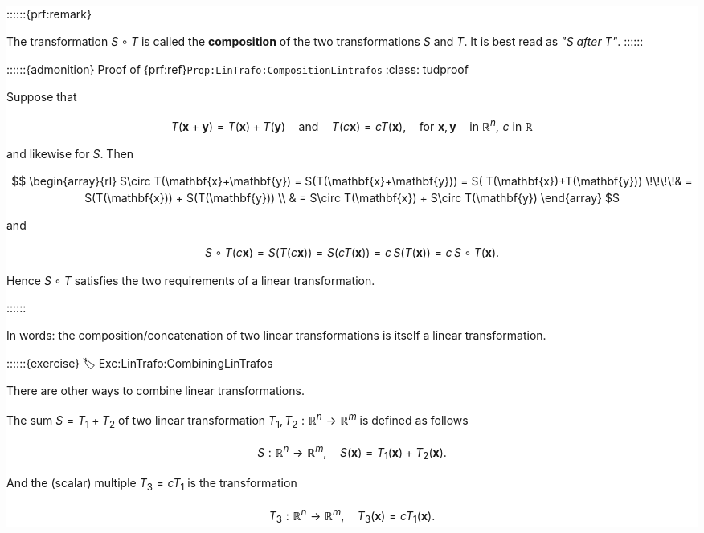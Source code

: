 ::::::{prf:remark}

The transformation $S\circ T$ is called the **composition** of the two transformations $S$ and $T$. It is best read as _"$S$ after $T$"_.
::::::

::::::{admonition} Proof of&nbsp;{prf:ref}`Prop:LinTrafo:CompositionLintrafos`
:class: tudproof

Suppose that

$$
  T(\mathbf{x}+\mathbf{y}) = T(\mathbf{x})+T(\mathbf{y})\quad \text{and} \quad T(c\mathbf{x}) = cT(\mathbf{x}), \quad \text{for}\,\, \mathbf{x}, \mathbf{y} \quad \text{in  } \mathbb{R}^n,
      \,\, c \text{  in  } \mathbb{R}
$$

and likewise for $S$. Then

$$
 \begin{array}{rl}
  S\circ T(\mathbf{x}+\mathbf{y})  = S(T(\mathbf{x}+\mathbf{y})) = S( T(\mathbf{x})+T(\mathbf{y})) \!\!\!\!&
  = S(T(\mathbf{x})) + S(T(\mathbf{y})) \\
  & = S\circ T(\mathbf{x}) + S\circ T(\mathbf{y}) \end{array}
$$

and

$$
  S\circ T(c\mathbf{x}) =  S(T(c\mathbf{x})) =  S(cT(\mathbf{x})) = c\,S(T(\mathbf{x})) = c\,S\circ T(\mathbf{x}).
$$

Hence $S\circ T$ satisfies the two requirements of a linear transformation.

::::::

In words: the composition/concatenation of two linear transformations is itself a linear transformation.

::::::{exercise}
:label: Exc:LinTrafo:CombiningLinTrafos

There are other ways to combine linear transformations.

The sum $S = T_1 + T_2$ of two linear transformation $T_1,T_2: \mathbb{R}^n \to \mathbb{R}^m$ is defined as follows

$$
   S: \mathbb{R}^n \to \mathbb{R}^m, \quad S(\mathbf{x}) = T_1(\mathbf{x}) + T_2(\mathbf{x}).
$$

And the (scalar) multiple $T_3 = cT_1$ is the transformation

$$
  T_3: \mathbb{R}^n \to \mathbb{R}^m, \quad T_3(\mathbf{x}) = cT_1(\mathbf{x}).
$$
